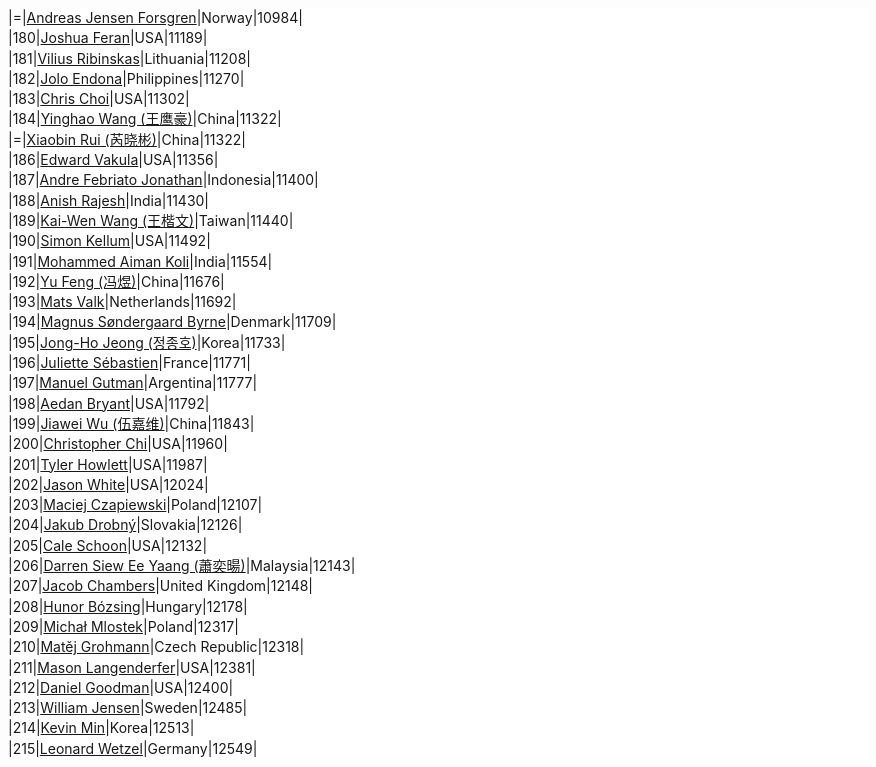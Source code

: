 |=|[Andreas Jensen Forsgren](https://www.worldcubeassociation.org/persons/2016FORS08)|Norway|10984|  
|180|[Joshua Feran](https://www.worldcubeassociation.org/persons/2011FERA01)|USA|11189|  
|181|[Vilius Ribinskas](https://www.worldcubeassociation.org/persons/2015RIBI01)|Lithuania|11208|  
|182|[Jolo Endona](https://www.worldcubeassociation.org/persons/2014ENDO01)|Philippines|11270|  
|183|[Chris Choi](https://www.worldcubeassociation.org/persons/2016CHOI01)|USA|11302|  
|184|[Yinghao Wang (王鹰豪)](https://www.worldcubeassociation.org/persons/2010WANG07)|China|11322|  
|=|[Xiaobin Rui (芮晓彬)](https://www.worldcubeassociation.org/persons/2013RUIX02)|China|11322|  
|186|[Edward Vakula](https://www.worldcubeassociation.org/persons/2013VAKU01)|USA|11356|  
|187|[Andre Febriato Jonathan](https://www.worldcubeassociation.org/persons/2011JONA01)|Indonesia|11400|  
|188|[Anish Rajesh](https://www.worldcubeassociation.org/persons/2014RAJE03)|India|11430|  
|189|[Kai-Wen Wang (王楷文)](https://www.worldcubeassociation.org/persons/2015WANG09)|Taiwan|11440|  
|190|[Simon Kellum](https://www.worldcubeassociation.org/persons/2016KELL12)|USA|11492|  
|191|[Mohammed Aiman Koli](https://www.worldcubeassociation.org/persons/2017KOLI01)|India|11554|  
|192|[Yu Feng (冯煜)](https://www.worldcubeassociation.org/persons/2017FENG09)|China|11676|  
|193|[Mats Valk](https://www.worldcubeassociation.org/persons/2007VALK01)|Netherlands|11692|  
|194|[Magnus Søndergaard Byrne](https://www.worldcubeassociation.org/persons/2017BYRN01)|Denmark|11709|  
|195|[Jong-Ho Jeong (정종호)](https://www.worldcubeassociation.org/persons/2008JONG03)|Korea|11733|  
|196|[Juliette Sébastien](https://www.worldcubeassociation.org/persons/2014SEBA01)|France|11771|  
|197|[Manuel Gutman](https://www.worldcubeassociation.org/persons/2017GUTM01)|Argentina|11777|  
|198|[Aedan Bryant](https://www.worldcubeassociation.org/persons/2017BRYA06)|USA|11792|  
|199|[Jiawei Wu (伍嘉维)](https://www.worldcubeassociation.org/persons/2014WUJI01)|China|11843|  
|200|[Christopher Chi](https://www.worldcubeassociation.org/persons/2014CHIC01)|USA|11960|  
|201|[Tyler Howlett](https://www.worldcubeassociation.org/persons/2014HOWL02)|USA|11987|  
|202|[Jason White](https://www.worldcubeassociation.org/persons/2016WHIT16)|USA|12024|  
|203|[Maciej Czapiewski](https://www.worldcubeassociation.org/persons/2014CZAP01)|Poland|12107|  
|204|[Jakub Drobný](https://www.worldcubeassociation.org/persons/2016DROB01)|Slovakia|12126|  
|205|[Cale Schoon](https://www.worldcubeassociation.org/persons/2014SCHO02)|USA|12132|  
|206|[Darren Siew Ee Yaang (蕭奕暘)](https://www.worldcubeassociation.org/persons/2009SIEW01)|Malaysia|12143|  
|207|[Jacob Chambers](https://www.worldcubeassociation.org/persons/2017CHAM09)|United Kingdom|12148|  
|208|[Hunor Bózsing](https://www.worldcubeassociation.org/persons/2009BOZS01)|Hungary|12178|  
|209|[Michał Mlostek](https://www.worldcubeassociation.org/persons/2015MLOS01)|Poland|12317|  
|210|[Matěj Grohmann](https://www.worldcubeassociation.org/persons/2015GROH02)|Czech Republic|12318|  
|211|[Mason Langenderfer](https://www.worldcubeassociation.org/persons/2013LANG03)|USA|12381|  
|212|[Daniel Goodman](https://www.worldcubeassociation.org/persons/2013GOOD01)|USA|12400|  
|213|[William Jensen](https://www.worldcubeassociation.org/persons/2016JENS09)|Sweden|12485|  
|214|[Kevin Min](https://www.worldcubeassociation.org/persons/2015MINK04)|Korea|12513|  
|215|[Leonard Wetzel](https://www.worldcubeassociation.org/persons/2016WETZ01)|Germany|12549|  